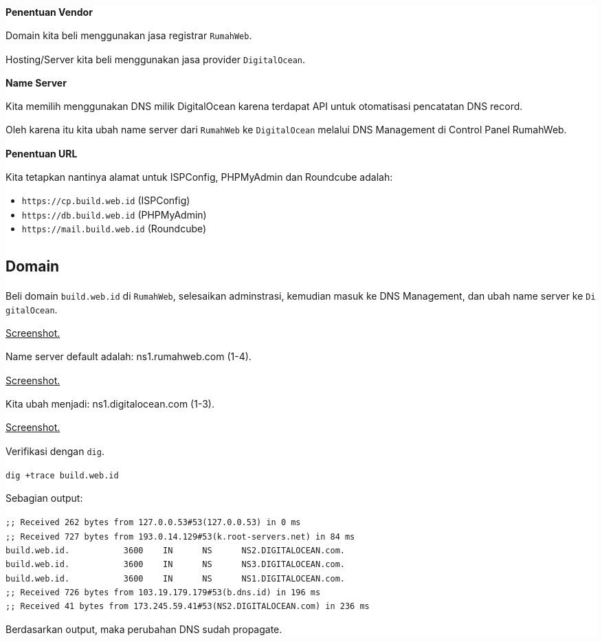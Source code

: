 **Penentuan Vendor**

Domain kita beli menggunakan jasa registrar `RumahWeb`.

Hosting/Server kita beli menggunakan jasa provider `DigitalOcean`.

**Name Server**

Kita memilih menggunakan DNS milik DigitalOcean karena terdapat API untuk otomatisasi pencatatan DNS record.

Oleh karena itu kita ubah name server dari `RumahWeb` ke `DigitalOcean` melalui DNS Management di Control Panel RumahWeb.

**Penentuan URL**

Kita tetapkan nantinya alamat untuk ISPConfig, PHPMyAdmin dan Roundcube adalah:

 - `https://cp.build.web.id` (ISPConfig)
 - `https://db.build.web.id` (PHPMyAdmin)
 - `https://mail.build.web.id` (Roundcube)

## Domain

Beli domain `build.web.id` di `RumahWeb`, selesaikan adminstrasi, kemudian masuk ke DNS Management, dan ubah name server ke `DigitalOcean`.

[Screenshot.](https://res.cloudinary.com/ijortengab/image/upload/v1/ijortengab.id/2021/screenshot.2021-07-23_22.56.10.jpg)

Name server default adalah: ns1.rumahweb.com (1-4).

[Screenshot.](https://res.cloudinary.com/ijortengab/image/upload/v1/ijortengab.id/2021/screenshot.2021-07-23_23.45.10.jpg)

Kita ubah menjadi: ns1.digitalocean.com (1-3).

[Screenshot.](https://res.cloudinary.com/ijortengab/image/upload/v1/ijortengab.id/2021/screenshot.2021-07-23_23.45.27.jpg)

Verifikasi dengan `dig`.

```
dig +trace build.web.id
```

Sebagian output:

```
;; Received 262 bytes from 127.0.0.53#53(127.0.0.53) in 0 ms
;; Received 727 bytes from 193.0.14.129#53(k.root-servers.net) in 84 ms
build.web.id.           3600    IN      NS      NS2.DIGITALOCEAN.com.
build.web.id.           3600    IN      NS      NS3.DIGITALOCEAN.com.
build.web.id.           3600    IN      NS      NS1.DIGITALOCEAN.com.
;; Received 726 bytes from 103.19.179.179#53(b.dns.id) in 196 ms
;; Received 41 bytes from 173.245.59.41#53(NS2.DIGITALOCEAN.com) in 236 ms
```

Berdasarkan output, maka perubahan DNS sudah propagate.
